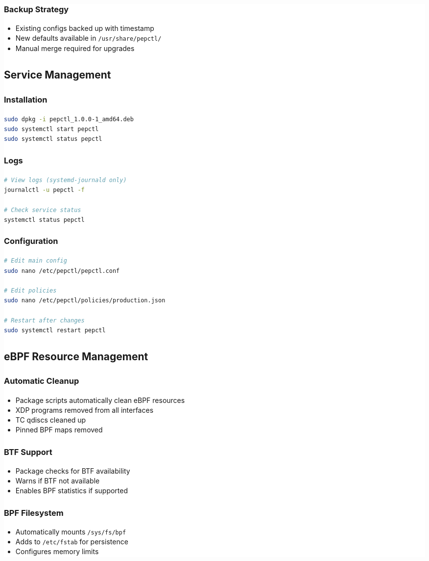 ### Backup Strategy
- Existing configs backed up with timestamp
- New defaults available in `/usr/share/pepctl/`
- Manual merge required for upgrades

## Service Management

### Installation
```bash
sudo dpkg -i pepctl_1.0.0-1_amd64.deb
sudo systemctl start pepctl
sudo systemctl status pepctl
```

### Logs
```bash
# View logs (systemd-journald only)
journalctl -u pepctl -f

# Check service status
systemctl status pepctl
```

### Configuration
```bash
# Edit main config
sudo nano /etc/pepctl/pepctl.conf

# Edit policies
sudo nano /etc/pepctl/policies/production.json

# Restart after changes
sudo systemctl restart pepctl
```

## eBPF Resource Management

### Automatic Cleanup
- Package scripts automatically clean eBPF resources
- XDP programs removed from all interfaces
- TC qdiscs cleaned up
- Pinned BPF maps removed

### BTF Support
- Package checks for BTF availability
- Warns if BTF not available
- Enables BPF statistics if supported

### BPF Filesystem
- Automatically mounts `/sys/fs/bpf`
- Adds to `/etc/fstab` for persistence
- Configures memory limits
